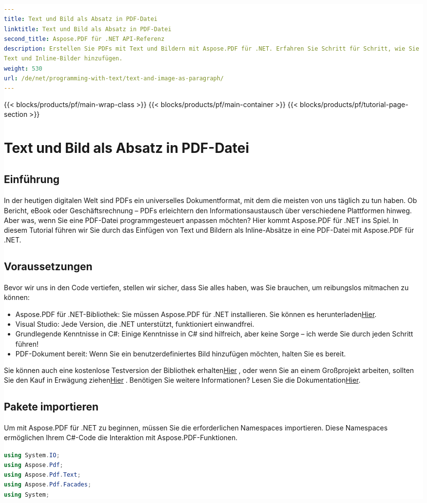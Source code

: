 ```yaml
---
title: Text und Bild als Absatz in PDF-Datei
linktitle: Text und Bild als Absatz in PDF-Datei
second_title: Aspose.PDF für .NET API-Referenz
description: Erstellen Sie PDFs mit Text und Bildern mit Aspose.PDF für .NET. Erfahren Sie Schritt für Schritt, wie Sie Text und Inline-Bilder hinzufügen.
weight: 530
url: /de/net/programming-with-text/text-and-image-as-paragraph/
---
```


{{< blocks/products/pf/main-wrap-class >}}
{{< blocks/products/pf/main-container >}}
{{< blocks/products/pf/tutorial-page-section >}}

# Text und Bild als Absatz in PDF-Datei

## Einführung

In der heutigen digitalen Welt sind PDFs ein universelles Dokumentformat, mit dem die meisten von uns täglich zu tun haben. Ob Bericht, eBook oder Geschäftsrechnung – PDFs erleichtern den Informationsaustausch über verschiedene Plattformen hinweg. Aber was, wenn Sie eine PDF-Datei programmgesteuert anpassen möchten? Hier kommt Aspose.PDF für .NET ins Spiel. In diesem Tutorial führen wir Sie durch das Einfügen von Text und Bildern als Inline-Absätze in eine PDF-Datei mit Aspose.PDF für .NET.

## Voraussetzungen

Bevor wir uns in den Code vertiefen, stellen wir sicher, dass Sie alles haben, was Sie brauchen, um reibungslos mitmachen zu können:

-  Aspose.PDF für .NET-Bibliothek: Sie müssen Aspose.PDF für .NET installieren. Sie können es herunterladen[Hier](https://releases.aspose.com/pdf/net/).
- Visual Studio: Jede Version, die .NET unterstützt, funktioniert einwandfrei.
- Grundlegende Kenntnisse in C#: Einige Kenntnisse in C# sind hilfreich, aber keine Sorge – ich werde Sie durch jeden Schritt führen!
- PDF-Dokument bereit: Wenn Sie ein benutzerdefiniertes Bild hinzufügen möchten, halten Sie es bereit.

 Sie können auch eine kostenlose Testversion der Bibliothek erhalten[Hier](https://releases.aspose.com/) , oder wenn Sie an einem Großprojekt arbeiten, sollten Sie den Kauf in Erwägung ziehen[Hier](https://purchase.aspose.com/buy) . Benötigen Sie weitere Informationen? Lesen Sie die Dokumentation[Hier](https://reference.aspose.com/pdf/net/).

## Pakete importieren

Um mit Aspose.PDF für .NET zu beginnen, müssen Sie die erforderlichen Namespaces importieren. Diese Namespaces ermöglichen Ihrem C#-Code die Interaktion mit Aspose.PDF-Funktionen.

```csharp
using System.IO;
using Aspose.Pdf;
using Aspose.Pdf.Text;
using Aspose.Pdf.Facades;
using System;
```
